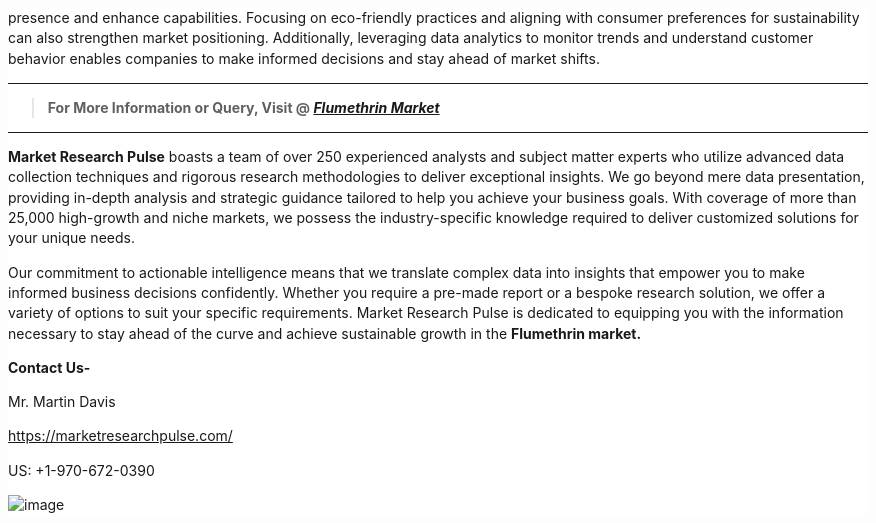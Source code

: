 presence and enhance capabilities. Focusing on eco-friendly practices and aligning with consumer preferences for sustainability can also strengthen market positioning. Additionally, leveraging data analytics to monitor trends and understand customer behavior enables companies to make informed decisions and stay ahead of market shifts.</p><hr /><blockquote><p><strong>For More Information or Query, Visit @&nbsp;<em><a href="https://marketresearchpulse.com/report/52779/flumethrin-market?utm_source=Linkedin&utm_medium=019">Flumethrin Market</a></em></strong></p></blockquote><hr /><p><strong>Market Research Pulse</strong> boasts a team of over 250 experienced analysts and subject matter experts who utilize advanced data collection techniques and rigorous research methodologies to deliver exceptional insights. We go beyond mere data presentation, providing in-depth analysis and strategic guidance tailored to help you achieve your business goals. With coverage of more than 25,000 high-growth and niche markets, we possess the industry-specific knowledge required to deliver customized solutions for your unique needs.</p><p>Our commitment to actionable intelligence means that we translate complex data into insights that empower you to make informed business decisions confidently. Whether you require a pre-made report or a bespoke research solution, we offer a variety of options to suit your specific requirements. Market Research Pulse is dedicated to equipping you with the information necessary to stay ahead of the curve and achieve sustainable growth in the <strong>Flumethrin market.</strong></p><p><strong>Contact Us-</strong></p><p>Mr. Martin Davis</p><p>https://marketresearchpulse.com/</p><p>US: +1-970-672-0390</p>
![image](https://github.com/user-attachments/assets/3f9ea9c8-83de-4822-af2f-beea9dc0f2ff)
